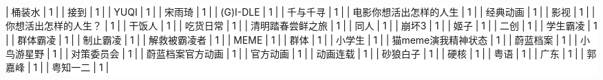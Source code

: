 | 桶装水 | 1 |
| 接到 | 1 |
| YUQI | 1 |
| 宋雨琦 | 1 |
| (G)I-DLE | 1 |
| 千与千寻 | 1 |
| 电影你想活出怎样的人生 | 1 |
| 经典动画 | 1 |
| 影视 | 1 |
| 你想活出怎样的人生？ | 1 |
| 干饭人 | 1 |
| 吃货日常 | 1 |
| 清明踏春尝鲜之旅 | 1 |
| 同人 | 1 |
| 崩坏3 | 1 |
| 姬子 | 1 |
| 二创 | 1 |
| 学生霸凌 | 1 |
| 群体霸凌 | 1 |
| 制止霸凌 | 1 |
| 解救被霸凌者 | 1 |
| MEME | 1 |
| 群体 | 1 |
| 小学生 | 1 |
| 猫meme演我精神状态 | 1 |
| 蔚蓝档案 | 1 |
| 小鸟游星野 | 1 |
| 对策委员会 | 1 |
| 蔚蓝档案官方动画 | 1 |
| 官方动画 | 1 |
| 动画连载 | 1 |
| 砂狼白子 | 1 |
| 硬核 | 1 |
| 粤语 | 1 |
| 广东 | 1 |
| 郭嘉峰 | 1 |
| 粤知一二 | 1 |